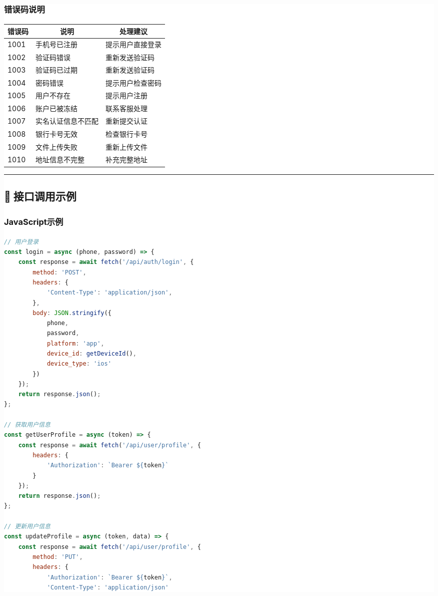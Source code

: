 ### 错误码说明

| 错误码 | 说明 | 处理建议 |
|-------|------|---------|
| 1001 | 手机号已注册 | 提示用户直接登录 |
| 1002 | 验证码错误 | 重新发送验证码 |
| 1003 | 验证码已过期 | 重新发送验证码 |
| 1004 | 密码错误 | 提示用户检查密码 |
| 1005 | 用户不存在 | 提示用户注册 |
| 1006 | 账户已被冻结 | 联系客服处理 |
| 1007 | 实名认证信息不匹配 | 重新提交认证 |
| 1008 | 银行卡号无效 | 检查银行卡号 |
| 1009 | 文件上传失败 | 重新上传文件 |
| 1010 | 地址信息不完整 | 补充完整地址 |

---

## 📝 接口调用示例

### JavaScript示例
```javascript
// 用户登录
const login = async (phone, password) => {
    const response = await fetch('/api/auth/login', {
        method: 'POST',
        headers: {
            'Content-Type': 'application/json',
        },
        body: JSON.stringify({
            phone,
            password,
            platform: 'app',
            device_id: getDeviceId(),
            device_type: 'ios'
        })
    });
    return response.json();
};

// 获取用户信息
const getUserProfile = async (token) => {
    const response = await fetch('/api/user/profile', {
        headers: {
            'Authorization': `Bearer ${token}`
        }
    });
    return response.json();
};

// 更新用户信息
const updateProfile = async (token, data) => {
    const response = await fetch('/api/user/profile', {
        method: 'PUT',
        headers: {
            'Authorization': `Bearer ${token}`,
            'Content-Type': 'application/json'
```